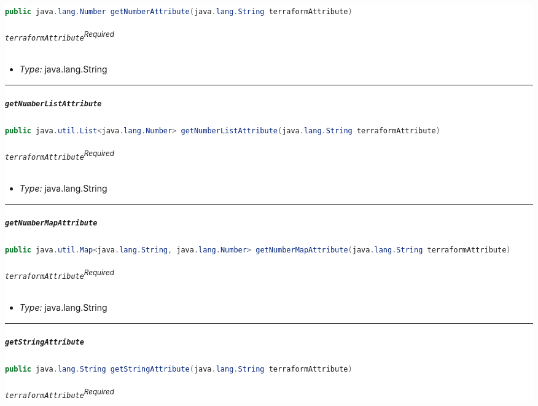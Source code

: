 ```java
public java.lang.Number getNumberAttribute(java.lang.String terraformAttribute)
```

###### `terraformAttribute`<sup>Required</sup> <a name="terraformAttribute" id="@cdktf/provider-gitlab.integrationExternalWiki.IntegrationExternalWiki.getNumberAttribute.parameter.terraformAttribute"></a>

- *Type:* java.lang.String

---

##### `getNumberListAttribute` <a name="getNumberListAttribute" id="@cdktf/provider-gitlab.integrationExternalWiki.IntegrationExternalWiki.getNumberListAttribute"></a>

```java
public java.util.List<java.lang.Number> getNumberListAttribute(java.lang.String terraformAttribute)
```

###### `terraformAttribute`<sup>Required</sup> <a name="terraformAttribute" id="@cdktf/provider-gitlab.integrationExternalWiki.IntegrationExternalWiki.getNumberListAttribute.parameter.terraformAttribute"></a>

- *Type:* java.lang.String

---

##### `getNumberMapAttribute` <a name="getNumberMapAttribute" id="@cdktf/provider-gitlab.integrationExternalWiki.IntegrationExternalWiki.getNumberMapAttribute"></a>

```java
public java.util.Map<java.lang.String, java.lang.Number> getNumberMapAttribute(java.lang.String terraformAttribute)
```

###### `terraformAttribute`<sup>Required</sup> <a name="terraformAttribute" id="@cdktf/provider-gitlab.integrationExternalWiki.IntegrationExternalWiki.getNumberMapAttribute.parameter.terraformAttribute"></a>

- *Type:* java.lang.String

---

##### `getStringAttribute` <a name="getStringAttribute" id="@cdktf/provider-gitlab.integrationExternalWiki.IntegrationExternalWiki.getStringAttribute"></a>

```java
public java.lang.String getStringAttribute(java.lang.String terraformAttribute)
```

###### `terraformAttribute`<sup>Required</sup> <a name="terraformAttribute" id="@cdktf/provider-gitlab.integrationExternalWiki.IntegrationExternalWiki.getStringAttribute.parameter.terraformAttribute"></a>
